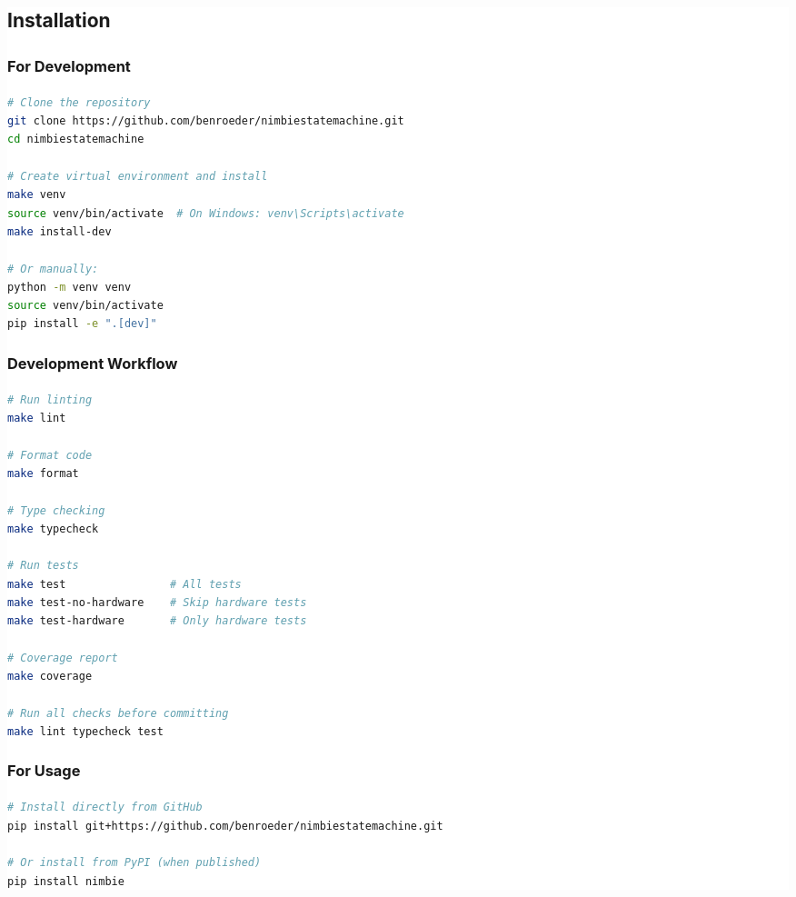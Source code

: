 ## Installation

### For Development
```bash
# Clone the repository
git clone https://github.com/benroeder/nimbiestatemachine.git
cd nimbiestatemachine

# Create virtual environment and install
make venv
source venv/bin/activate  # On Windows: venv\Scripts\activate
make install-dev

# Or manually:
python -m venv venv
source venv/bin/activate
pip install -e ".[dev]"
```

### Development Workflow
```bash
# Run linting
make lint

# Format code
make format

# Type checking
make typecheck

# Run tests
make test                # All tests
make test-no-hardware    # Skip hardware tests
make test-hardware       # Only hardware tests

# Coverage report
make coverage

# Run all checks before committing
make lint typecheck test
```

### For Usage
```bash
# Install directly from GitHub
pip install git+https://github.com/benroeder/nimbiestatemachine.git

# Or install from PyPI (when published)
pip install nimbie
```
